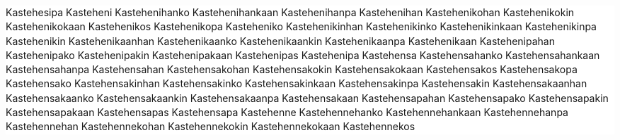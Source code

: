 Kastehesipa
Kasteheni
Kastehenihanko
Kastehenihankaan
Kastehenihanpa
Kastehenihan
Kastehenikohan
Kastehenikokin
Kastehenikokaan
Kastehenikos
Kastehenikopa
Kasteheniko
Kastehenikinhan
Kastehenikinko
Kastehenikinkaan
Kastehenikinpa
Kastehenikin
Kastehenikaanhan
Kastehenikaanko
Kastehenikaankin
Kastehenikaanpa
Kastehenikaan
Kastehenipahan
Kastehenipako
Kastehenipakin
Kastehenipakaan
Kastehenipas
Kastehenipa
Kastehensa
Kastehensahanko
Kastehensahankaan
Kastehensahanpa
Kastehensahan
Kastehensakohan
Kastehensakokin
Kastehensakokaan
Kastehensakos
Kastehensakopa
Kastehensako
Kastehensakinhan
Kastehensakinko
Kastehensakinkaan
Kastehensakinpa
Kastehensakin
Kastehensakaanhan
Kastehensakaanko
Kastehensakaankin
Kastehensakaanpa
Kastehensakaan
Kastehensapahan
Kastehensapako
Kastehensapakin
Kastehensapakaan
Kastehensapas
Kastehensapa
Kastehenne
Kastehennehanko
Kastehennehankaan
Kastehennehanpa
Kastehennehan
Kastehennekohan
Kastehennekokin
Kastehennekokaan
Kastehennekos